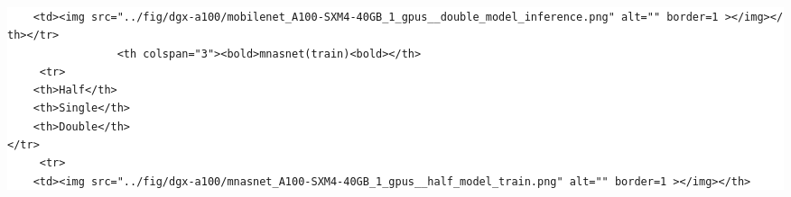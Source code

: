         <td><img src="../fig/dgx-a100/mobilenet_A100-SXM4-40GB_1_gpus__double_model_inference.png" alt="" border=1 ></img></th></tr>
                     <th colspan="3"><bold>mnasnet(train)<bold></th> 
         <tr>
        <th>Half</th>
        <th>Single</th>
        <th>Double</th>
    </tr>
         <tr>
        <td><img src="../fig/dgx-a100/mnasnet_A100-SXM4-40GB_1_gpus__half_model_train.png" alt="" border=1 ></img></th>